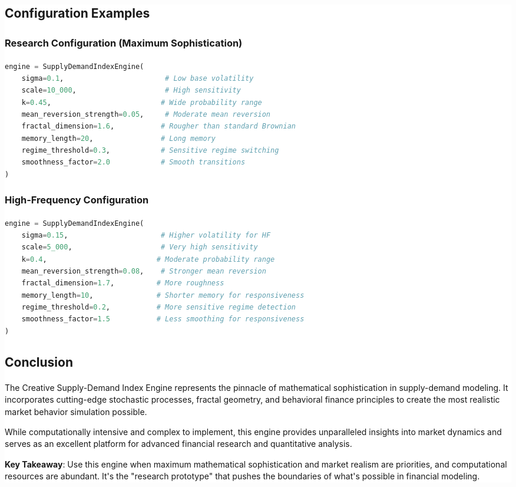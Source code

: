 ## Configuration Examples

### Research Configuration (Maximum Sophistication)
```python
engine = SupplyDemandIndexEngine(
    sigma=0.1,                        # Low base volatility
    scale=10_000,                     # High sensitivity
    k=0.45,                          # Wide probability range
    mean_reversion_strength=0.05,     # Moderate mean reversion
    fractal_dimension=1.6,           # Rougher than standard Brownian
    memory_length=20,                # Long memory
    regime_threshold=0.3,            # Sensitive regime switching
    smoothness_factor=2.0            # Smooth transitions
)
```

### High-Frequency Configuration
```python
engine = SupplyDemandIndexEngine(
    sigma=0.15,                      # Higher volatility for HF
    scale=5_000,                     # Very high sensitivity
    k=0.4,                          # Moderate probability range
    mean_reversion_strength=0.08,    # Stronger mean reversion
    fractal_dimension=1.7,          # More roughness
    memory_length=10,               # Shorter memory for responsiveness
    regime_threshold=0.2,           # More sensitive regime detection
    smoothness_factor=1.5           # Less smoothing for responsiveness
)
```

## Conclusion

The Creative Supply-Demand Index Engine represents the pinnacle of mathematical sophistication in supply-demand modeling. It incorporates cutting-edge stochastic processes, fractal geometry, and behavioral finance principles to create the most realistic market behavior simulation possible.

While computationally intensive and complex to implement, this engine provides unparalleled insights into market dynamics and serves as an excellent platform for advanced financial research and quantitative analysis.

**Key Takeaway**: Use this engine when maximum mathematical sophistication and market realism are priorities, and computational resources are abundant. It's the "research prototype" that pushes the boundaries of what's possible in financial modeling.
